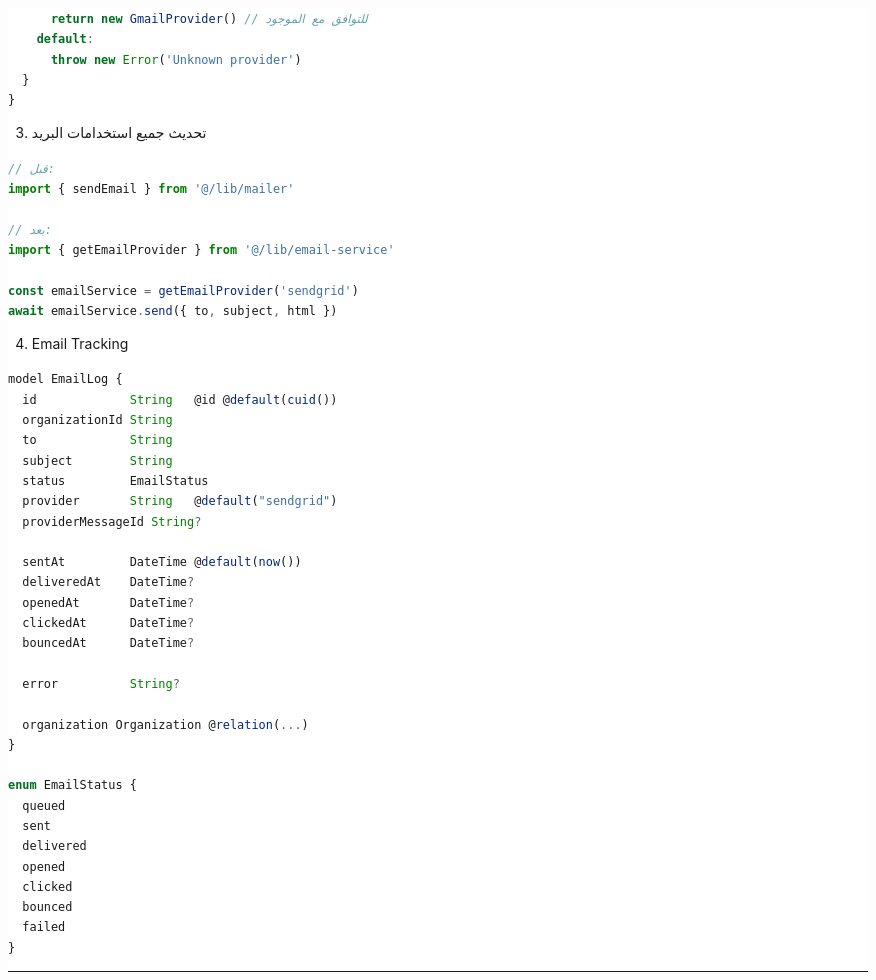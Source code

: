 ```typescript
      return new GmailProvider() // للتوافق مع الموجود
    default:
      throw new Error('Unknown provider')
  }
}
```

3. تحديث جميع استخدامات البريد
```typescript
// قبل:
import { sendEmail } from '@/lib/mailer'

// بعد:
import { getEmailProvider } from '@/lib/email-service'

const emailService = getEmailProvider('sendgrid')
await emailService.send({ to, subject, html })
```

4. Email Tracking
```typescript
model EmailLog {
  id             String   @id @default(cuid())
  organizationId String
  to             String
  subject        String
  status         EmailStatus
  provider       String   @default("sendgrid")
  providerMessageId String?
  
  sentAt         DateTime @default(now())
  deliveredAt    DateTime?
  openedAt       DateTime?
  clickedAt      DateTime?
  bouncedAt      DateTime?
  
  error          String?
  
  organization Organization @relation(...)
}

enum EmailStatus {
  queued
  sent
  delivered
  opened
  clicked
  bounced
  failed
}
```

---
